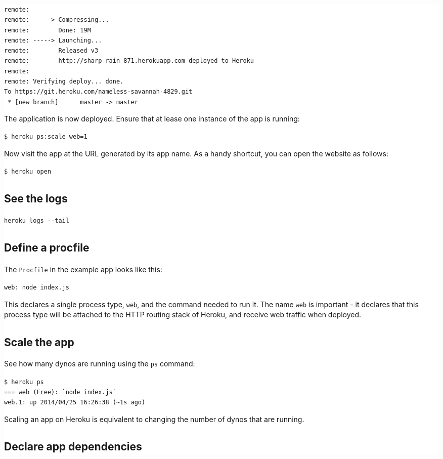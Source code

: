 ```
remote:
remote: -----> Compressing...
remote:        Done: 19M
remote: -----> Launching...
remote:        Released v3
remote:        http://sharp-rain-871.herokuapp.com deployed to Heroku
remote:
remote: Verifying deploy... done.
To https://git.heroku.com/nameless-savannah-4829.git
 * [new branch]      master -> master
```

The application is now deployed. Ensure that at lease one instance of the app is running:

```
$ heroku ps:scale web=1
```

Now visit the app at the URL generated by its app name. As a handy shortcut, you can open the website as follows:

```
$ heroku open
```

## See the logs

```
heroku logs --tail
```

## Define a procfile

The `Procfile` in the example app looks like this:

```
web: node index.js
```

This declares a single process type, `web`, and the command needed to run it. The name `web` is important - it declares that this process type will be attached to the HTTP routing stack of Heroku, and receive web traffic when deployed.

## Scale the app

See how many dynos are running using the `ps` command:

```
$ heroku ps
=== web (Free): `node index.js`
web.1: up 2014/04/25 16:26:38 (~1s ago)
```

Scaling an app on Heroku is equivalent to changing the number of dynos that are running.

## Declare app dependencies
